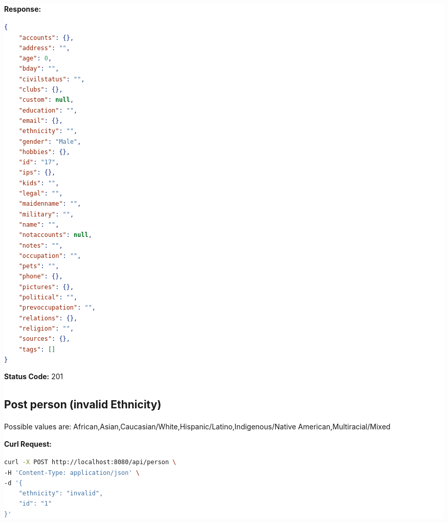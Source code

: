 **Response:**

```json
{
	"accounts": {},
	"address": "",
	"age": 0,
	"bday": "",
	"civilstatus": "",
	"clubs": {},
	"custom": null,
	"education": "",
	"email": {},
	"ethnicity": "",
	"gender": "Male",
	"hobbies": {},
	"id": "17",
	"ips": {},
	"kids": "",
	"legal": "",
	"maidenname": "",
	"military": "",
	"name": "",
	"notaccounts": null,
	"notes": "",
	"occupation": "",
	"pets": "",
	"phone": {},
	"pictures": {},
	"political": "",
	"prevoccupation": "",
	"relations": {},
	"religion": "",
	"sources": {},
	"tags": []
}
```

**Status Code:** 201


## Post person (invalid Ethnicity)
Possible values are: African,Asian,Caucasian/White,Hispanic/Latino,Indigenous/Native American,Multiracial/Mixed

**Curl Request:**

```sh
curl -X POST http://localhost:8080/api/person \
-H 'Content-Type: application/json' \
-d '{
	"ethnicity": "invalid",
	"id": "1"
}'
```
